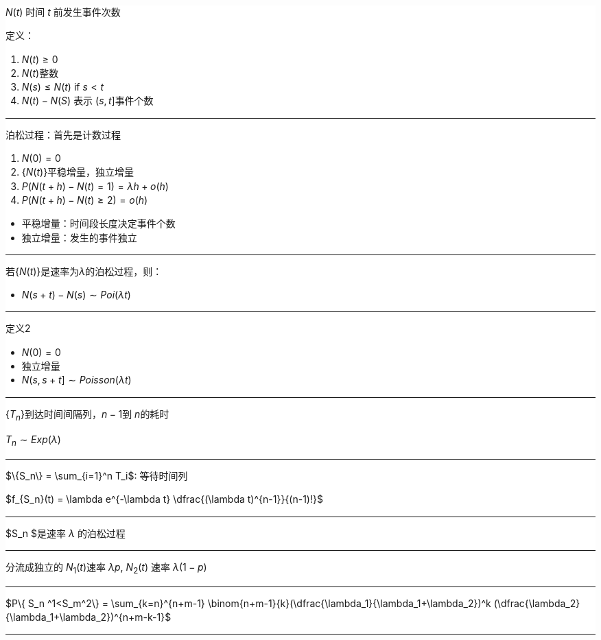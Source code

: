 $N(t)$ 时间 $t$ 前发生事件次数

定义：

1. $N(t)\ge 0$
2. $N(t)$整数
3. $N(s)\le N(t)$ if $s<t$
4. $N(t)-N(S)$ 表示 $(s, t]$事件个数

---

泊松过程：首先是计数过程

1. $N(0) = 0$
2. $\{N(t)\}$平稳增量，独立增量
3. $P(N(t+h) - N(t) = 1) = \lambda h + o(h)$
4. $P(N(t+h) - N(t) \ge 2)=o(h)$


- 平稳增量：时间段长度决定事件个数
- 独立增量：发生的事件独立

---

若$\{N(t)\}$是速率为$\lambda$的泊松过程，则：

- $N(s+t)-N(s)\sim Poi(\lambda t)$

---

定义2

- $N(0)=0$
- 独立增量
- $N(s, s+t]\sim Poisson(\lambda t)$

---

$\{T_n\}$到达时间间隔列，$n-1$到 $n$的耗时

$T_n\sim Exp(\lambda)$

---

$\{S_n\} = \sum_{i=1}^n T_i$: 等待时间列

$f_{S_n}(t) = \lambda e^{-\lambda t} \dfrac{(\lambda t)^{n-1}}{(n-1)!}$

---

$S_n $是速率 $\lambda$ 的泊松过程

---

分流成独立的 $N_1(t)$速率 $\lambda p$, $N_2(t)$ 速率 $\lambda(1-p)$

---

$P\{ S_n ^1<S_m^2\} = \sum_{k=n}^{n+m-1} \binom{n+m-1}{k}(\dfrac{\lambda_1}{\lambda_1+\lambda_2})^k (\dfrac{\lambda_2}{\lambda_1+\lambda_2})^{n+m-k-1}$

---